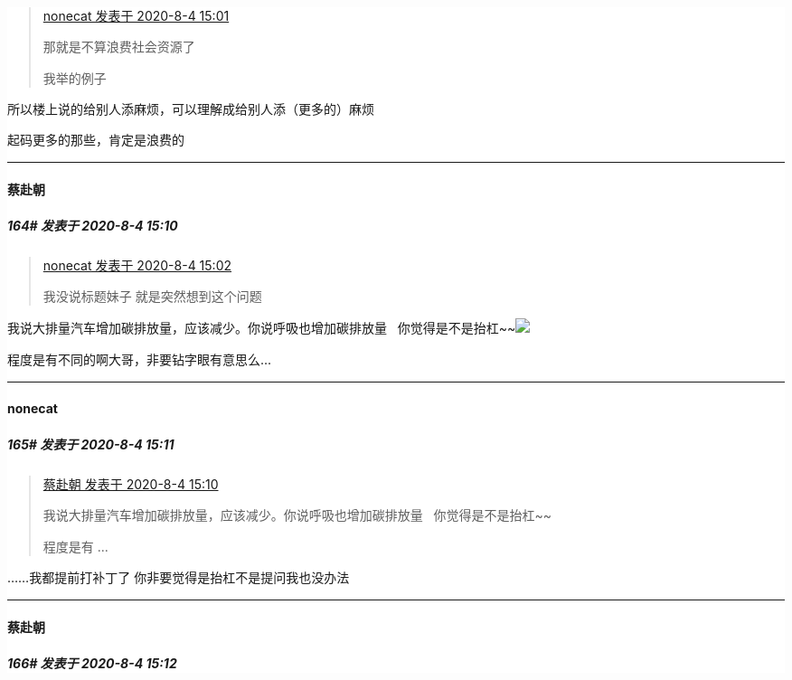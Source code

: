 <blockquote><a href="httphttps://bbs.saraba1st.com/2b/forum.php?mod=redirect&amp;goto=findpost&amp;pid=48314995&amp;ptid=1952629" target="_blank">nonecat 发表于 2020-8-4 15:01</a>

那就是不算浪费社会资源了

我举的例子</blockquote>
所以楼上说的给别人添麻烦，可以理解成给别人添（更多的）麻烦

起码更多的那些，肯定是浪费的







*****

####  蔡赴朝  
##### 164#       发表于 2020-8-4 15:10



<blockquote><a href="httphttps://bbs.saraba1st.com/2b/forum.php?mod=redirect&amp;goto=findpost&amp;pid=48315004&amp;ptid=1952629" target="_blank">nonecat 发表于 2020-8-4 15:02</a>

我没说标题妹子 就是突然想到这个问题</blockquote>
我说大排量汽车增加碳排放量，应该减少。你说呼吸也增加碳排放量   你觉得是不是抬杠~~<img src="https://static.saraba1st.com/image/smiley/face2017/002.png" referrerpolicy="no-referrer">


程度是有不同的啊大哥，非要钻字眼有意思么...







*****

####  nonecat  
##### 165#       发表于 2020-8-4 15:11



<blockquote><a href="httphttps://bbs.saraba1st.com/2b/forum.php?mod=redirect&amp;goto=findpost&amp;pid=48315076&amp;ptid=1952629" target="_blank">蔡赴朝 发表于 2020-8-4 15:10</a>

我说大排量汽车增加碳排放量，应该减少。你说呼吸也增加碳排放量   你觉得是不是抬杠~~


程度是有 ...</blockquote>
……我都提前打补丁了 你非要觉得是抬杠不是提问我也没办法







*****

####  蔡赴朝  
##### 166#       发表于 2020-8-4 15:12

